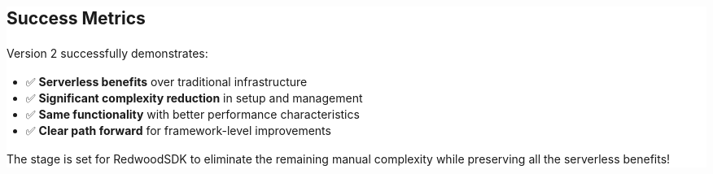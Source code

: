 ## Success Metrics

Version 2 successfully demonstrates:
- ✅ **Serverless benefits** over traditional infrastructure
- ✅ **Significant complexity reduction** in setup and management  
- ✅ **Same functionality** with better performance characteristics
- ✅ **Clear path forward** for framework-level improvements

The stage is set for RedwoodSDK to eliminate the remaining manual complexity while preserving all the serverless benefits!